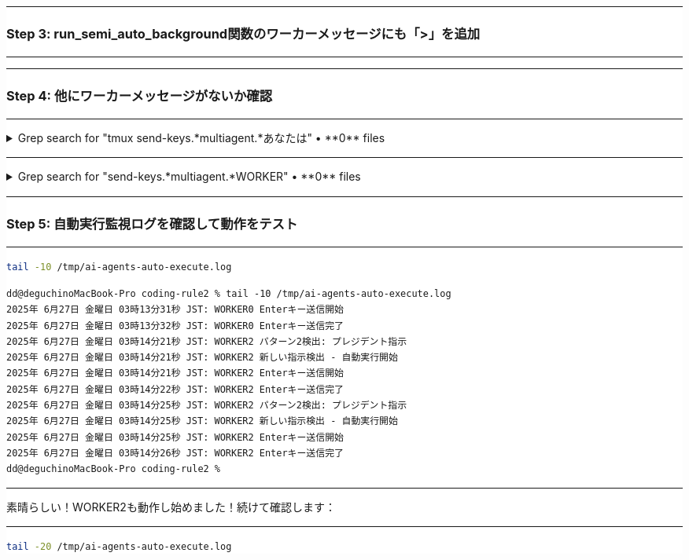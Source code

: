 

---

### **Step 3: run_semi_auto_background関数のワーカーメッセージにも「>」を追加**

---



---

### **Step 4: 他にワーカーメッセージがないか確認**

---

<details><summary>Grep search for "tmux send-keys.*multiagent.*あなたは" • **0** files</summary></details>

---

<details><summary>Grep search for "send-keys.*multiagent.*WORKER" • **0** files</summary></details>

---

### **Step 5: 自動実行監視ログを確認して動作をテスト**

---

```bash
tail -10 /tmp/ai-agents-auto-execute.log
```

```
dd@deguchinoMacBook-Pro coding-rule2 % tail -10 /tmp/ai-agents-auto-execute.log
2025年 6月27日 金曜日 03時13分31秒 JST: WORKER0 Enterキー送信開始
2025年 6月27日 金曜日 03時13分32秒 JST: WORKER0 Enterキー送信完了
2025年 6月27日 金曜日 03時14分21秒 JST: WORKER2 パターン2検出: プレジデント指示
2025年 6月27日 金曜日 03時14分21秒 JST: WORKER2 新しい指示検出 - 自動実行開始
2025年 6月27日 金曜日 03時14分21秒 JST: WORKER2 Enterキー送信開始
2025年 6月27日 金曜日 03時14分22秒 JST: WORKER2 Enterキー送信完了
2025年 6月27日 金曜日 03時14分25秒 JST: WORKER2 パターン2検出: プレジデント指示
2025年 6月27日 金曜日 03時14分25秒 JST: WORKER2 新しい指示検出 - 自動実行開始
2025年 6月27日 金曜日 03時14分25秒 JST: WORKER2 Enterキー送信開始
2025年 6月27日 金曜日 03時14分26秒 JST: WORKER2 Enterキー送信完了
dd@deguchinoMacBook-Pro coding-rule2 %
```

---

素晴らしい！WORKER2も動作し始めました！続けて確認します：

---

```bash
tail -20 /tmp/ai-agents-auto-execute.log
```
